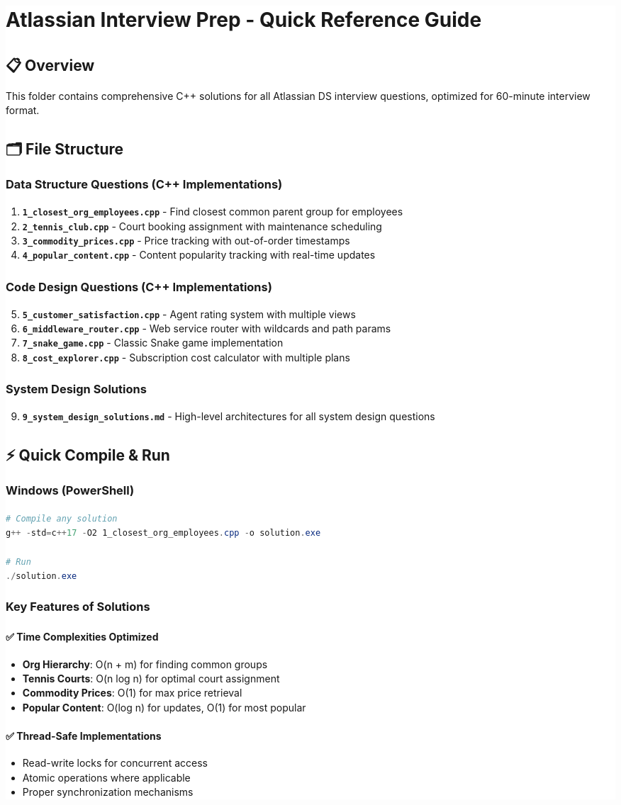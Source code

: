 # Atlassian Interview Prep - Quick Reference Guide

## 📋 Overview
This folder contains comprehensive C++ solutions for all Atlassian DS interview questions, optimized for 60-minute interview format.

## 🗂️ File Structure

### Data Structure Questions (C++ Implementations)
1. **`1_closest_org_employees.cpp`** - Find closest common parent group for employees
2. **`2_tennis_club.cpp`** - Court booking assignment with maintenance scheduling
3. **`3_commodity_prices.cpp`** - Price tracking with out-of-order timestamps
4. **`4_popular_content.cpp`** - Content popularity tracking with real-time updates

### Code Design Questions (C++ Implementations)
5. **`5_customer_satisfaction.cpp`** - Agent rating system with multiple views
6. **`6_middleware_router.cpp`** - Web service router with wildcards and path params
7. **`7_snake_game.cpp`** - Classic Snake game implementation
8. **`8_cost_explorer.cpp`** - Subscription cost calculator with multiple plans

### System Design Solutions
9. **`9_system_design_solutions.md`** - High-level architectures for all system design questions

## ⚡ Quick Compile & Run

### Windows (PowerShell)
```powershell
# Compile any solution
g++ -std=c++17 -O2 1_closest_org_employees.cpp -o solution.exe

# Run
./solution.exe
```

### Key Features of Solutions

#### ✅ Time Complexities Optimized
- **Org Hierarchy**: O(n + m) for finding common groups
- **Tennis Courts**: O(n log n) for optimal court assignment
- **Commodity Prices**: O(1) for max price retrieval
- **Popular Content**: O(log n) for updates, O(1) for most popular

#### ✅ Thread-Safe Implementations
- Read-write locks for concurrent access
- Atomic operations where applicable
- Proper synchronization mechanisms
